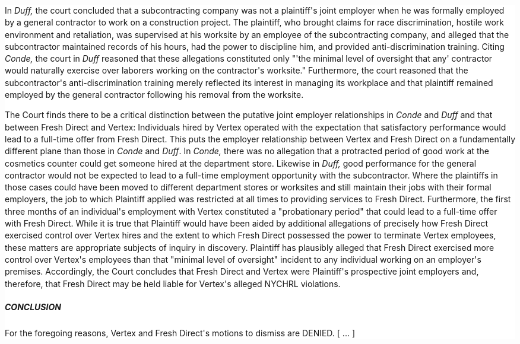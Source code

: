 In _Duff,_ the court concluded that a subcontracting company was not a plaintiff's joint employer when he was formally employed by a general contractor to work on a construction project. The plaintiff, who brought claims for race discrimination, hostile work environment and retaliation, was supervised at his worksite by an employee of the subcontracting company, and alleged that the subcontractor maintained records of his hours, had the power to discipline him, and provided anti-discrimination training. Citing _Conde,_ the court in _Duff_ reasoned that these allegations constituted only "'the minimal level of oversight that any' contractor would naturally exercise over laborers working on the contractor's worksite." Furthermore, the court reasoned that the subcontractor's anti-discrimination training merely reflected its interest in managing its workplace and that plaintiff remained employed by the general contractor following his removal from the worksite. 

The Court finds there to be a critical distinction between the putative joint employer relationships in _Conde_ and _Duff_ and that between Fresh Direct and Vertex: Individuals hired by Vertex operated with the expectation that satisfactory performance would lead to a full-time offer from Fresh Direct. This puts the employer relationship between Vertex and Fresh Direct on a fundamentally different plane than those in _Conde_ and _Duff_. In _Conde,_ there was no allegation that a protracted period of good work at the cosmetics counter could get someone hired at the department store. Likewise in _Duff,_ good performance for the general contractor would not be expected to lead to a full-time employment opportunity with the subcontractor. Where the plaintiffs in those cases could have been moved to different department stores or worksites and still maintain their jobs with their formal employers, the job to which Plaintiff applied was restricted at all times to providing services to Fresh Direct. Furthermore, the first three months of an individual's employment with Vertex constituted a "probationary period" that could lead to a full-time offer with Fresh Direct. While it is true that Plaintiff would have been aided by additional allegations of precisely how Fresh Direct exercised control over Vertex hires and the extent to which Fresh Direct possessed the power to terminate Vertex employees, these matters are appropriate subjects of inquiry in discovery. Plaintiff has plausibly alleged that Fresh Direct exercised more control over Vertex's employees than that "minimal level of oversight" incident to any individual working on an employer's premises. Accordingly, the Court concludes that Fresh Direct and Vertex were Plaintiff's prospective joint employers and, therefore, that Fresh Direct may be held liable for Vertex's alleged NYCHRL violations.

##### CONCLUSION

For the foregoing reasons, Vertex and Fresh Direct's motions to dismiss are DENIED. [ ... ] 


[^Franklin5]: (n. 5 in opinion) The FCA is one of a spate of so-called "ban the box" laws that have proliferated in jurisdictions across the United States; these laws generally prohibit the inclusion of questions related to conviction and arrest histories on job applications and delay criminal background checks until later in the hiring process. _See_ Beth Avery & Han Lu, [_Ban the Box: U.S. Cities, Counties, and States Adopt Fair Hiring Policies_](https://www.nelp.org/publication/ban-the-box-fair-chance-hiring-state-and-local-guide/), Nat'l Emp. L. Project (Oct. 1, 2021). [ ... ]